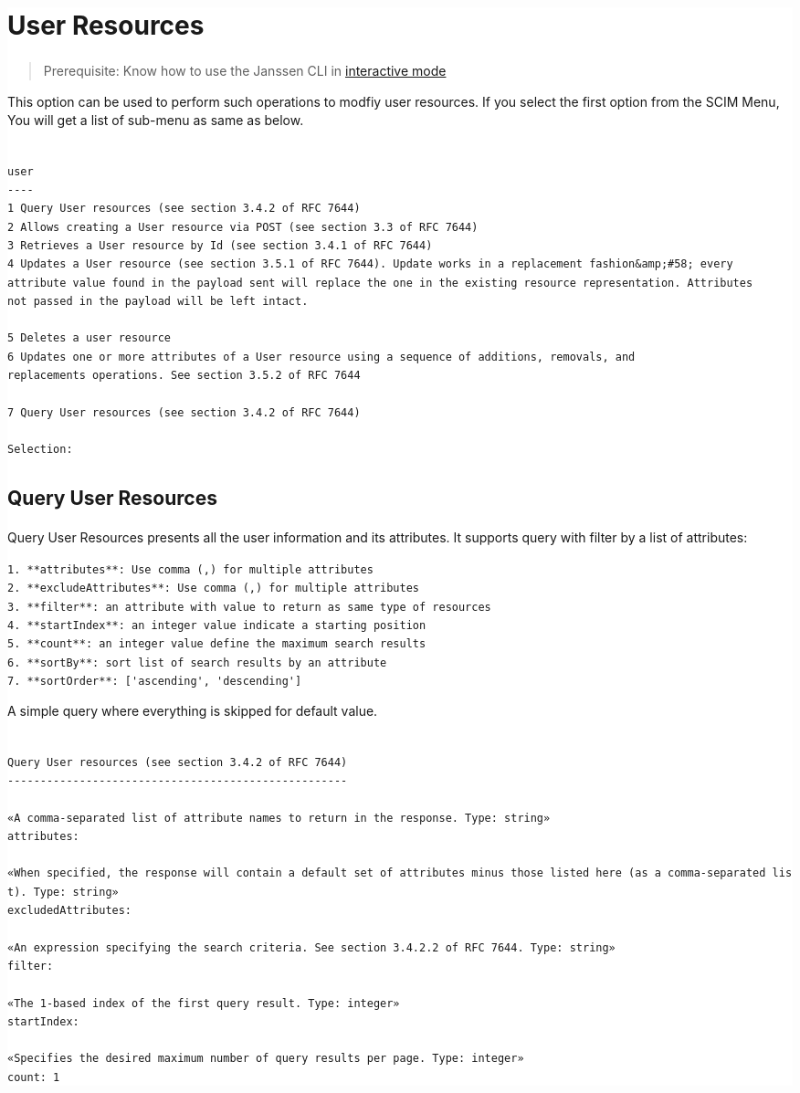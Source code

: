 # User Resources

> Prerequisite: Know how to use the Janssen CLI in [interactive mode](im-index.md)

This option can be used to perform such operations to modfiy user resources. If you select the first option from the SCIM Menu, You will get a list of sub-menu as same as below.

```

user
----
1 Query User resources (see section 3.4.2 of RFC 7644)
2 Allows creating a User resource via POST (see section 3.3 of RFC 7644)
3 Retrieves a User resource by Id (see section 3.4.1 of RFC 7644)
4 Updates a User resource (see section 3.5.1 of RFC 7644). Update works in a replacement fashion&amp;#58; every
attribute value found in the payload sent will replace the one in the existing resource representation. Attributes 
not passed in the payload will be left intact.

5 Deletes a user resource
6 Updates one or more attributes of a User resource using a sequence of additions, removals, and 
replacements operations. See section 3.5.2 of RFC 7644

7 Query User resources (see section 3.4.2 of RFC 7644)

Selection: 

```

## Query User Resources

Query User Resources presents all the user information and its attributes.  It supports query with filter by a list of attributes:

    1. **attributes**: Use comma (,) for multiple attributes
    2. **excludeAttributes**: Use comma (,) for multiple attributes
    3. **filter**: an attribute with value to return as same type of resources
    4. **startIndex**: an integer value indicate a starting position
    5. **count**: an integer value define the maximum search results
    6. **sortBy**: sort list of search results by an attribute
    7. **sortOrder**: ['ascending', 'descending']

A simple query where everything is skipped for default value. 

```

Query User resources (see section 3.4.2 of RFC 7644)
----------------------------------------------------

«A comma-separated list of attribute names to return in the response. Type: string»
attributes: 

«When specified, the response will contain a default set of attributes minus those listed here (as a comma-separated list). Type: string»
excludedAttributes: 

«An expression specifying the search criteria. See section 3.4.2.2 of RFC 7644. Type: string»
filter: 

«The 1-based index of the first query result. Type: integer»
startIndex: 

«Specifies the desired maximum number of query results per page. Type: integer»
count: 1
```